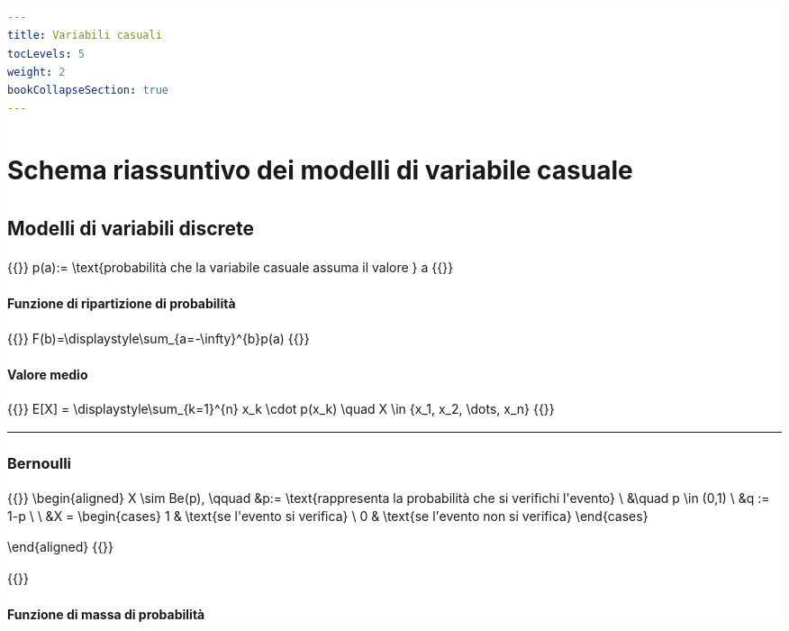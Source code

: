 ```yaml
---
title: Variabili casuali
tocLevels: 5
weight: 2
bookCollapseSection: true
---
```


# Schema riassuntivo dei modelli di variabile casuale


## Modelli di variabili discrete

{{<katex display>}}
p(a):= \text{probabilità che la variabile casuale assuma il valore } a
{{</katex>}}

#### Funzione di ripartizione di probabilità

{{<katex display>}}
F(b)=\displaystyle\sum_{a=-\infty}^{b}p(a)
{{</katex>}}

#### Valore medio

{{<katex display>}}
E[X] = \displaystyle\sum_{k=1}^{n} x_k \cdot p(x_k) \quad X \in \{x_1, x_2, \dots, x_n\}
{{</katex>}}

---

### Bernoulli

{{<katex>}}
\begin{aligned}
X \sim Be(p), \qquad
&p:= \text{rappresenta la probabilità che si verifichi l'evento} \\
&\quad p \in (0,1) \\
&q := 1-p
\\ \\
&X = \begin{cases}
1 & \text{se l'evento si verifica} \\
0 & \text{se l'evento non si verifica}
\end{cases}

\end{aligned}
{{</katex>}}

{{<columns>}}
#### Funzione di massa di probabilità
